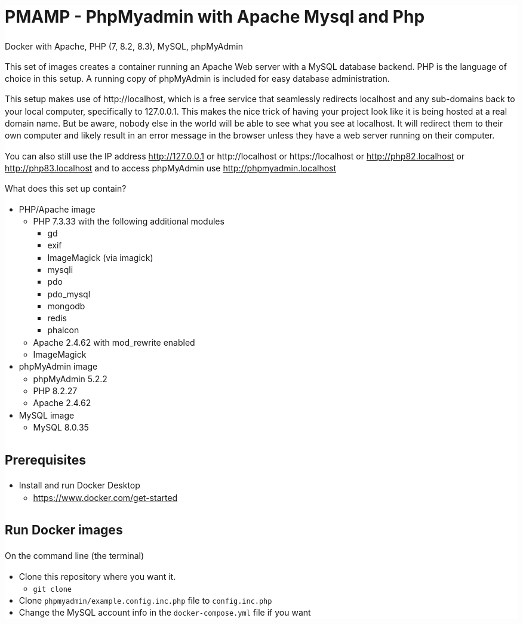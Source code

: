 # PMAMP - PhpMyadmin with Apache Mysql and Php

Docker with Apache, PHP (7, 8.2, 8.3), MySQL, phpMyAdmin

This set of images creates a container running an Apache Web server with a
MySQL database backend. PHP is the language of choice in this setup. A running
copy of phpMyAdmin is included for easy database administration.

This setup makes use of http://localhost, which is a free service that seamlessly
redirects localhost and any sub-domains back to your local computer, specifically
to 127.0.0.1. This makes the nice trick of having your project look like it is
being hosted at a real domain name. But be aware, nobody else in the world will
be able to see what you see at localhost. It will redirect them to their own
computer and likely result in an error message in the browser unless they have
a web server running on their computer.

You can also still use the IP address http://127.0.0.1 or http://localhost or https://localhost or http://php82.localhost or http://php83.localhost and
to access phpMyAdmin use http://phpmyadmin.localhost

What does this set up contain?

- PHP/Apache image
  - PHP 7.3.33 with the following additional modules
    - gd
    - exif
    - ImageMagick (via imagick)
    - mysqli
    - pdo
    - pdo_mysql
    - mongodb
    - redis
    - phalcon
  - Apache 2.4.62 with mod_rewrite enabled
  - ImageMagick 
- phpMyAdmin image
  - phpMyAdmin 5.2.2
  - PHP 8.2.27
  - Apache 2.4.62
- MySQL image
  - MySQL 8.0.35

## Prerequisites
- Install and run Docker Desktop
  - [https://www.docker.com/get-started ](https://www.docker.com/get-started)

## Run Docker images
On the command line (the terminal)
- Clone this repository where you want it.
  - `git clone`
- Clone `phpmyadmin/example.config.inc.php` file to `config.inc.php`
- Change the MySQL account info in the `docker-compose.yml` file if you want
